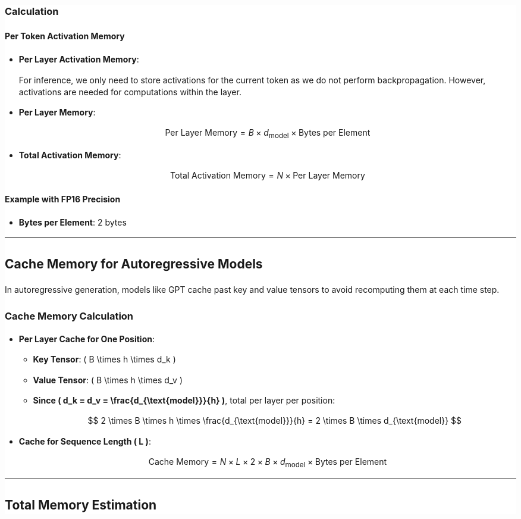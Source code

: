 ### Calculation

#### Per Token Activation Memory

- **Per Layer Activation Memory**:

  For inference, we only need to store activations for the current token as we do not perform backpropagation. However, activations are needed for computations within the layer.

- **Per Layer Memory**:

  $$
  \text{Per Layer Memory} = B \times d_{\text{model}} \times \text{Bytes per Element}
  $$

- **Total Activation Memory**:

  $$
  \text{Total Activation Memory} = N \times \text{Per Layer Memory}
  $$

#### Example with FP16 Precision

- **Bytes per Element**: 2 bytes

---

## Cache Memory for Autoregressive Models

<a name="cache-memory-for-autoregressive-models"></a>

In autoregressive generation, models like GPT cache past key and value tensors to avoid recomputing them at each time step.

### Cache Memory Calculation

- **Per Layer Cache for One Position**:
  - **Key Tensor**: \( B \times h \times d_k \)
  - **Value Tensor**: \( B \times h \times d_v \)
  - **Since \( d_k = d_v = \frac{d_{\text{model}}}{h} \)**, total per layer per position:

    $$
    2 \times B \times h \times \frac{d_{\text{model}}}{h} = 2 \times B \times d_{\text{model}}
    $$

- **Cache for Sequence Length \( L \)**:

  $$
  \text{Cache Memory} = N \times L \times 2 \times B \times d_{\text{model}} \times \text{Bytes per Element}
  $$

---

## Total Memory Estimation
